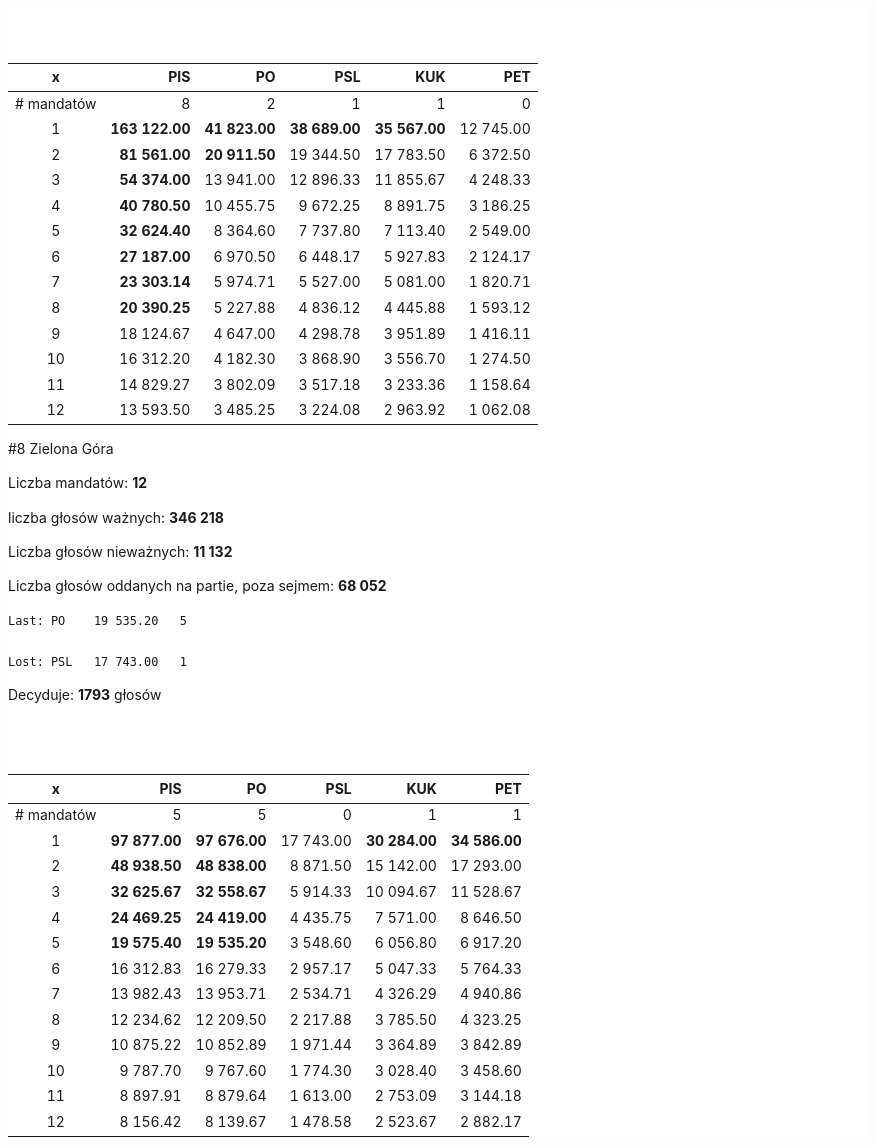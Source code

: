


```



```
x|	PIS	|	PO	|	PSL	|	KUK	|	PET	
:---: |	---:	|	---:	|	---:	|	---:	|	---:	
\# mandatów|	8	|	2	|	1	|	1	|	0	
1	|	**163 122.00**	|	**41 823.00**	|	**38 689.00**	|	**35 567.00**	|	12 745.00	
2	|	**81 561.00**	|	**20 911.50**	|	19 344.50	|	17 783.50	|	6 372.50	
3	|	**54 374.00**	|	13 941.00	|	12 896.33	|	11 855.67	|	4 248.33	
4	|	**40 780.50**	|	10 455.75	|	9 672.25	|	8 891.75	|	3 186.25	
5	|	**32 624.40**	|	8 364.60	|	7 737.80	|	7 113.40	|	2 549.00	
6	|	**27 187.00**	|	6 970.50	|	6 448.17	|	5 927.83	|	2 124.17	
7	|	**23 303.14**	|	5 974.71	|	5 527.00	|	5 081.00	|	1 820.71	
8	|	**20 390.25**	|	5 227.88	|	4 836.12	|	4 445.88	|	1 593.12	
9	|	18 124.67	|	4 647.00	|	4 298.78	|	3 951.89	|	1 416.11	
10	|	16 312.20	|	4 182.30	|	3 868.90	|	3 556.70	|	1 274.50	
11	|	14 829.27	|	3 802.09	|	3 517.18	|	3 233.36	|	1 158.64	
12	|	13 593.50	|	3 485.25	|	3 224.08	|	2 963.92	|	1 062.08	

#8	Zielona Góra	

Liczba mandatów: **12**

liczba głosów ważnych: **346 218**



Liczba głosów nieważnych: **11 132**

Liczba głosów oddanych na partie, poza sejmem: **68 052**

	Last: PO	19 535.20	5

	Lost: PSL	17 743.00	1

Decyduje: **1793** głosów




```



```
x|	PIS	|	PO	|	PSL	|	KUK	|	PET	
:---: |	---:	|	---:	|	---:	|	---:	|	---:	
\# mandatów|	5	|	5	|	0	|	1	|	1	
1	|	**97 877.00**	|	**97 676.00**	|	17 743.00	|	**30 284.00**	|	**34 586.00**	
2	|	**48 938.50**	|	**48 838.00**	|	8 871.50	|	15 142.00	|	17 293.00	
3	|	**32 625.67**	|	**32 558.67**	|	5 914.33	|	10 094.67	|	11 528.67	
4	|	**24 469.25**	|	**24 419.00**	|	4 435.75	|	7 571.00	|	8 646.50	
5	|	**19 575.40**	|	**19 535.20**	|	3 548.60	|	6 056.80	|	6 917.20	
6	|	16 312.83	|	16 279.33	|	2 957.17	|	5 047.33	|	5 764.33	
7	|	13 982.43	|	13 953.71	|	2 534.71	|	4 326.29	|	4 940.86	
8	|	12 234.62	|	12 209.50	|	2 217.88	|	3 785.50	|	4 323.25	
9	|	10 875.22	|	10 852.89	|	1 971.44	|	3 364.89	|	3 842.89	
10	|	9 787.70	|	9 767.60	|	1 774.30	|	3 028.40	|	3 458.60	
11	|	8 897.91	|	8 879.64	|	1 613.00	|	2 753.09	|	3 144.18	
12	|	8 156.42	|	8 139.67	|	1 478.58	|	2 523.67	|	2 882.17	
